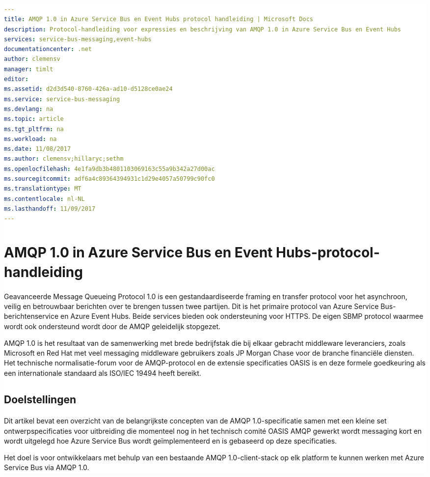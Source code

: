 ```yaml
---
title: AMQP 1.0 in Azure Service Bus en Event Hubs protocol handleiding | Microsoft Docs
description: Protocol-handleiding voor expressies en beschrijving van AMQP 1.0 in Azure Service Bus en Event Hubs
services: service-bus-messaging,event-hubs
documentationcenter: .net
author: clemensv
manager: timlt
editor: 
ms.assetid: d2d3d540-8760-426a-ad10-d5128ce0ae24
ms.service: service-bus-messaging
ms.devlang: na
ms.topic: article
ms.tgt_pltfrm: na
ms.workload: na
ms.date: 11/08/2017
ms.author: clemensv;hillaryc;sethm
ms.openlocfilehash: 4e1fa9db3b4801103069163c55a9b342a27d00ac
ms.sourcegitcommit: adf6a4c89364394931c1d29e4057a50799c90fc0
ms.translationtype: MT
ms.contentlocale: nl-NL
ms.lasthandoff: 11/09/2017
---
```

# <a name="amqp-10-in-azure-service-bus-and-event-hubs-protocol-guide"></a>AMQP 1.0 in Azure Service Bus en Event Hubs-protocol-handleiding

Geavanceerde Message Queueing Protocol 1.0 is een gestandaardiseerde framing en transfer protocol voor het asynchroon, veilig en betrouwbaar berichten over te brengen tussen twee partijen. Dit is het primaire protocol van Azure Service Bus-berichtenservice en Azure Event Hubs. Beide services bieden ook ondersteuning voor HTTPS. De eigen SBMP protocol waarmee wordt ook ondersteund wordt door de AMQP geleidelijk stopgezet.

AMQP 1.0 is het resultaat van de samenwerking met brede bedrijfstak die bij elkaar gebracht middleware leveranciers, zoals Microsoft en Red Hat met veel messaging middleware gebruikers zoals JP Morgan Chase voor de branche financiële diensten. Het technische normalisatie-forum voor de AMQP-protocol en de extensie specificaties OASIS is en deze formele goedkeuring als een internationale standaard als ISO/IEC 19494 heeft bereikt.

## <a name="goals"></a>Doelstellingen

Dit artikel bevat een overzicht van de belangrijkste concepten van de AMQP 1.0-specificatie samen met een kleine set ontwerpspecificaties voor uitbreiding die momenteel nog in het technisch comité OASIS AMQP gewerkt wordt messaging kort en wordt uitgelegd hoe Azure Service Bus wordt geïmplementeerd en is gebaseerd op deze specificaties.

Het doel is voor ontwikkelaars met behulp van een bestaande AMQP 1.0-client-stack op elk platform te kunnen werken met Azure Service Bus via AMQP 1.0.
